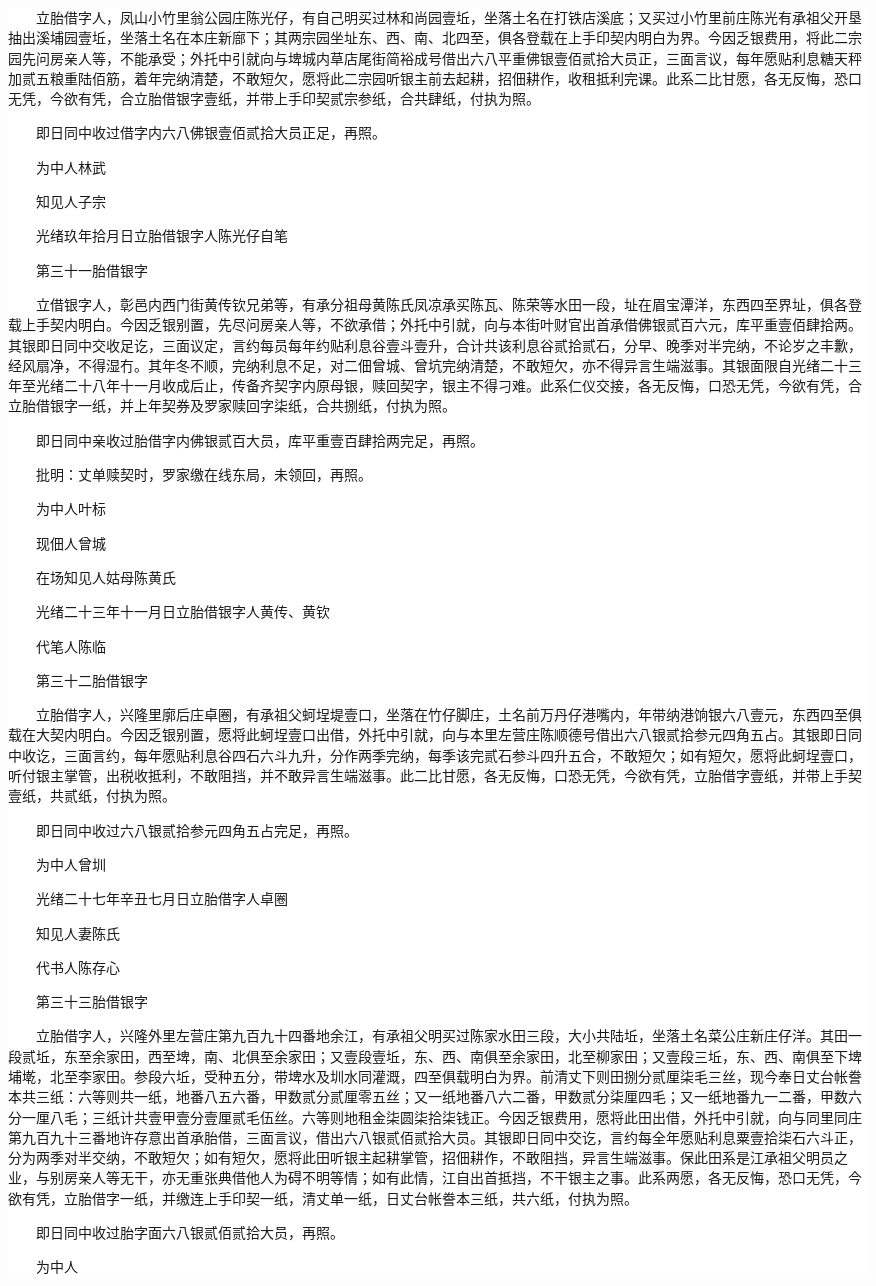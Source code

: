 
　　立胎借字人，凤山小竹里翁公园庄陈光仔，有自己明买过林和尚园壹坵，坐落土名在打铁店溪底；又买过小竹里前庄陈光有承祖父开垦抽出溪埔园壹坵，坐落土名在本庄新廍下；其两宗园坐址东、西、南、北四至，俱各登载在上手印契内明白为界。今因乏银费用，将此二宗园先问房亲人等，不能承受；外托中引就向与埤城内草店尾街简裕成号借出六八平重佛银壹佰贰拾大员正，三面言议，每年愿贴利息糖天秤加贰五粮重陆佰筋，着年完纳清楚，不敢短欠，愿将此二宗园听银主前去起耕，招佃耕作，收租抵利完课。此系二比甘愿，各无反悔，恐口无凭，今欲有凭，合立胎借银字壹纸，并带上手印契贰宗参纸，合共肆纸，付执为照。

　　即日同中收过借字内六八佛银壹佰贰拾大员正足，再照。

　　为中人林武

　　知见人子宗

　　光绪玖年拾月日立胎借银字人陈光仔自笔

　　第三十一胎借银字

　　立借银字人，彰邑内西门街黄传钦兄弟等，有承分祖母黄陈氏凤凉承买陈瓦、陈荣等水田一段，址在眉宝潭洋，东西四至界址，俱各登载上手契内明白。今因乏银别置，先尽问房亲人等，不欲承借；外托中引就，向与本街叶财官出首承借佛银贰百六元，库平重壹佰肆拾两。其银即日同中交收足讫，三面议定，言约每员每年约贴利息谷壹斗壹升，合计共该利息谷贰拾贰石，分早、晚季对半完纳，不论岁之丰歉，经风扇净，不得湿冇。其年冬不顺，完纳利息不足，对二佃曾城、曾坑完纳清楚，不敢短欠，亦不得异言生端滋事。其银面限自光绪二十三年至光绪二十八年十一月收成后止，传备齐契字内原母银，赎回契字，银主不得刁难。此系仁仪交接，各无反悔，口恐无凭，今欲有凭，合立胎借银字一纸，并上年契券及罗家赎回字柒纸，合共捌纸，付执为照。

　　即日同中亲收过胎借字内佛银贰百大员，库平重壹百肆拾两完足，再照。

　　批明：丈单赎契时，罗家缴在线东局，未领回，再照。

　　为中人叶标

　　现佃人曾城

　　在场知见人姑母陈黄氏

　　光绪二十三年十一月日立胎借银字人黄传、黄钦

　　代笔人陈临

　　第三十二胎借银字

　　立胎借字人，兴隆里廓后庄卓圈，有承祖父蚵埕堤壹口，坐落在竹仔脚庄，土名前万丹仔港嘴内，年带纳港饷银六八壹元，东西四至俱载在大契内明白。今因乏银别置，愿将此蚵埕壹口出借，外托中引就，向与本里左营庄陈顺德号借出六八银贰拾参元四角五占。其银即日同中收讫，三面言约，每年愿贴利息谷四石六斗九升，分作两季完纳，每季该完贰石参斗四升五合，不敢短欠；如有短欠，愿将此蚵埕壹口，听付银主掌管，出税收抵利，不敢阻挡，并不敢异言生端滋事。此二比甘愿，各无反悔，口恐无凭，今欲有凭，立胎借字壹纸，并带上手契壹纸，共贰纸，付执为照。

　　即日同中收过六八银贰拾参元四角五占完足，再照。

　　为中人曾圳

　　光绪二十七年辛丑七月日立胎借字人卓圈

　　知见人妻陈氏

　　代书人陈存心

　　第三十三胎借银字

　　立胎借字人，兴隆外里左营庄第九百九十四番地余江，有承祖父明买过陈家水田三段，大小共陆坵，坐落土名菜公庄新庄仔洋。其田一段贰坵，东至余家田，西至埤，南、北俱至余家田；又壹段壹坵，东、西、南俱至余家田，北至柳家田；又壹段三坵，东、西、南俱至下埤埔墘，北至李家田。参段六坵，受种五分，带埤水及圳水同灌溉，四至俱载明白为界。前清丈下则田捌分贰厘柒毛三丝，现今奉日丈台帐誊本共三纸：六等则共一纸，地番八五六番，甲数贰分贰厘零五丝；又一纸地番八六二番，甲数贰分柒厘四毛；又一纸地番九一二番，甲数六分一厘八毛；三纸计共壹甲壹分壹厘贰毛伍丝。六等则地租金柒圆柒拾柒钱正。今因乏银费用，愿将此田出借，外托中引就，向与同里同庄第九百九十三番地许存意出首承胎借，三面言议，借出六八银贰佰贰拾大员。其银即日同中交讫，言约每全年愿贴利息粟壹拾柒石六斗正，分为两季对半交纳，不敢短欠；如有短欠，愿将此田听银主起耕掌管，招佃耕作，不敢阻挡，异言生端滋事。保此田系是江承祖父明员之业，与别房亲人等无干，亦无重张典借他人为碍不明等情；如有此情，江自出首抵挡，不干银主之事。此系两愿，各无反悔，恐口无凭，今欲有凭，立胎借字一纸，并缴连上手印契一纸，清丈单一纸，日丈台帐誊本三纸，共六纸，付执为照。

　　即日同中收过胎字面六八银贰佰贰拾大员，再照。

　　为中人
